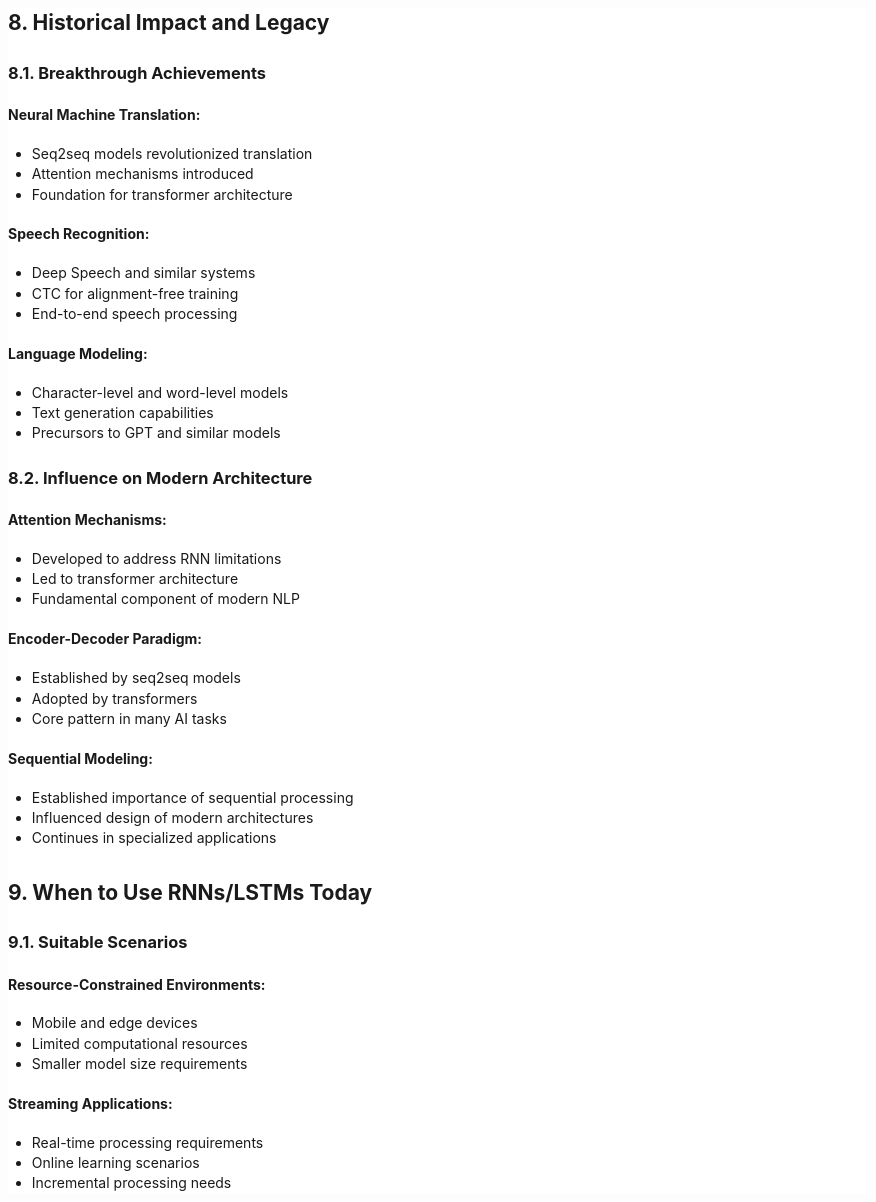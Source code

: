 ## 8. Historical Impact and Legacy

### 8.1. Breakthrough Achievements

#### Neural Machine Translation:
- Seq2seq models revolutionized translation
- Attention mechanisms introduced
- Foundation for transformer architecture

#### Speech Recognition:
- Deep Speech and similar systems
- CTC for alignment-free training
- End-to-end speech processing

#### Language Modeling:
- Character-level and word-level models
- Text generation capabilities
- Precursors to GPT and similar models

### 8.2. Influence on Modern Architecture

#### Attention Mechanisms:
- Developed to address RNN limitations
- Led to transformer architecture
- Fundamental component of modern NLP

#### Encoder-Decoder Paradigm:
- Established by seq2seq models
- Adopted by transformers
- Core pattern in many AI tasks

#### Sequential Modeling:
- Established importance of sequential processing
- Influenced design of modern architectures
- Continues in specialized applications

## 9. When to Use RNNs/LSTMs Today

### 9.1. Suitable Scenarios

#### Resource-Constrained Environments:
- Mobile and edge devices
- Limited computational resources
- Smaller model size requirements

#### Streaming Applications:
- Real-time processing requirements
- Online learning scenarios
- Incremental processing needs
